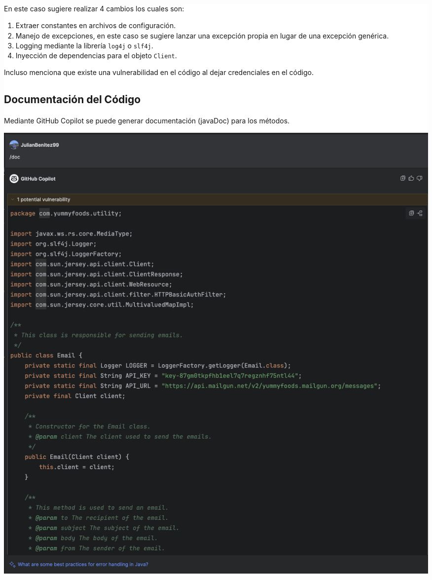 En este caso sugiere realizar 4 cambios los cuales son:
1. Extraer constantes en archivos de configuración.
2. Manejo de excepciones, en este caso se sugiere lanzar una excepción propia en lugar de una excepción genérica.
3. Logging mediante la librería `log4j` o `slf4j`.
4. Inyección de dependencias para el objeto `Client`.

Incluso menciona que existe una vulnerabilidad en el código al dejar credenciales en el código.

## Documentación del Código

Mediante GitHub Copilot se puede generar documentación (javaDoc) para los métodos.

![](imgs/javadocs-copilot.png)

